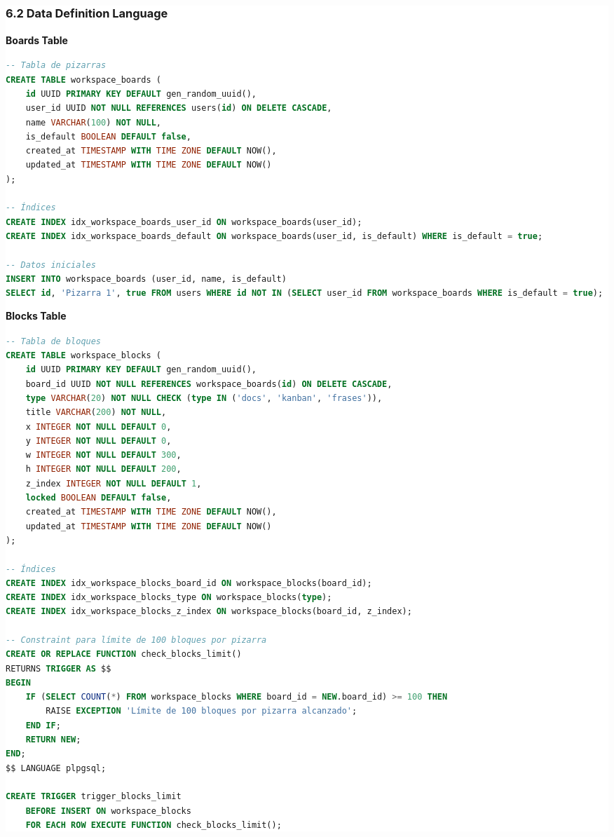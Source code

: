 ### 6.2 Data Definition Language

**Boards Table**
```sql
-- Tabla de pizarras
CREATE TABLE workspace_boards (
    id UUID PRIMARY KEY DEFAULT gen_random_uuid(),
    user_id UUID NOT NULL REFERENCES users(id) ON DELETE CASCADE,
    name VARCHAR(100) NOT NULL,
    is_default BOOLEAN DEFAULT false,
    created_at TIMESTAMP WITH TIME ZONE DEFAULT NOW(),
    updated_at TIMESTAMP WITH TIME ZONE DEFAULT NOW()
);

-- Índices
CREATE INDEX idx_workspace_boards_user_id ON workspace_boards(user_id);
CREATE INDEX idx_workspace_boards_default ON workspace_boards(user_id, is_default) WHERE is_default = true;

-- Datos iniciales
INSERT INTO workspace_boards (user_id, name, is_default)
SELECT id, 'Pizarra 1', true FROM users WHERE id NOT IN (SELECT user_id FROM workspace_boards WHERE is_default = true);
```

**Blocks Table**
```sql
-- Tabla de bloques
CREATE TABLE workspace_blocks (
    id UUID PRIMARY KEY DEFAULT gen_random_uuid(),
    board_id UUID NOT NULL REFERENCES workspace_boards(id) ON DELETE CASCADE,
    type VARCHAR(20) NOT NULL CHECK (type IN ('docs', 'kanban', 'frases')),
    title VARCHAR(200) NOT NULL,
    x INTEGER NOT NULL DEFAULT 0,
    y INTEGER NOT NULL DEFAULT 0,
    w INTEGER NOT NULL DEFAULT 300,
    h INTEGER NOT NULL DEFAULT 200,
    z_index INTEGER NOT NULL DEFAULT 1,
    locked BOOLEAN DEFAULT false,
    created_at TIMESTAMP WITH TIME ZONE DEFAULT NOW(),
    updated_at TIMESTAMP WITH TIME ZONE DEFAULT NOW()
);

-- Índices
CREATE INDEX idx_workspace_blocks_board_id ON workspace_blocks(board_id);
CREATE INDEX idx_workspace_blocks_type ON workspace_blocks(type);
CREATE INDEX idx_workspace_blocks_z_index ON workspace_blocks(board_id, z_index);

-- Constraint para límite de 100 bloques por pizarra
CREATE OR REPLACE FUNCTION check_blocks_limit()
RETURNS TRIGGER AS $$
BEGIN
    IF (SELECT COUNT(*) FROM workspace_blocks WHERE board_id = NEW.board_id) >= 100 THEN
        RAISE EXCEPTION 'Límite de 100 bloques por pizarra alcanzado';
    END IF;
    RETURN NEW;
END;
$$ LANGUAGE plpgsql;

CREATE TRIGGER trigger_blocks_limit
    BEFORE INSERT ON workspace_blocks
    FOR EACH ROW EXECUTE FUNCTION check_blocks_limit();
```
